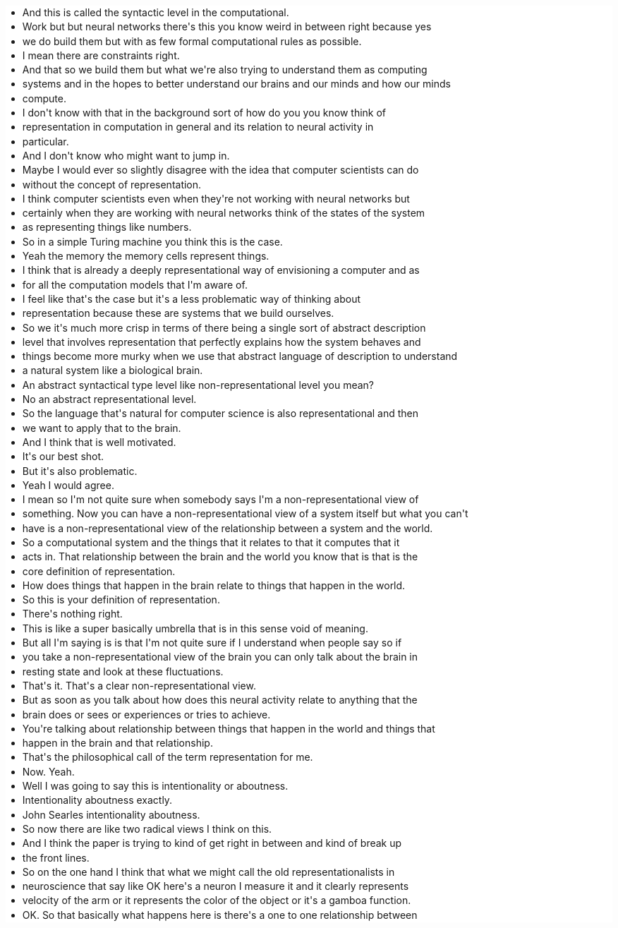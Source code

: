 *  And this is called the syntactic level in the computational.
*  Work but but neural networks there's this you know weird in between right because yes
*  we do build them but with as few formal computational rules as possible.
*  I mean there are constraints right.
*  And that so we build them but what we're also trying to understand them as computing
*  systems and in the hopes to better understand our brains and our minds and how our minds
*  compute.
*  I don't know with that in the background sort of how do you you know think of
*  representation in computation in general and its relation to neural activity in
*  particular.
*  And I don't know who might want to jump in.
*  Maybe I would ever so slightly disagree with the idea that computer scientists can do
*  without the concept of representation.
*  I think computer scientists even when they're not working with neural networks but
*  certainly when they are working with neural networks think of the states of the system
*  as representing things like numbers.
*  So in a simple Turing machine you think this is the case.
*  Yeah the memory the memory cells represent things.
*  I think that is already a deeply representational way of envisioning a computer and as
*  for all the computation models that I'm aware of.
*  I feel like that's the case but it's a less problematic way of thinking about
*  representation because these are systems that we build ourselves.
*  So we it's much more crisp in terms of there being a single sort of abstract description
*  level that involves representation that perfectly explains how the system behaves and
*  things become more murky when we use that abstract language of description to understand
*  a natural system like a biological brain.
*  An abstract syntactical type level like non-representational level you mean?
*  No an abstract representational level.
*  So the language that's natural for computer science is also representational and then
*  we want to apply that to the brain.
*  And I think that is well motivated.
*  It's our best shot.
*  But it's also problematic.
*  Yeah I would agree.
*  I mean so I'm not quite sure when somebody says I'm a non-representational view of
*  something. Now you can have a non-representational view of a system itself but what you can't
*  have is a non-representational view of the relationship between a system and the world.
*  So a computational system and the things that it relates to that it computes that it
*  acts in. That relationship between the brain and the world you know that is that is the
*  core definition of representation.
*  How does things that happen in the brain relate to things that happen in the world.
*  So this is your definition of representation.
*  There's nothing right.
*  This is like a super basically umbrella that is in this sense void of meaning.
*  But all I'm saying is is that I'm not quite sure if I understand when people say so if
*  you take a non-representational view of the brain you can only talk about the brain in
*  resting state and look at these fluctuations.
*  That's it. That's a clear non-representational view.
*  But as soon as you talk about how does this neural activity relate to anything that the
*  brain does or sees or experiences or tries to achieve.
*  You're talking about relationship between things that happen in the world and things that
*  happen in the brain and that relationship.
*  That's the philosophical call of the term representation for me.
*  Now. Yeah.
*  Well I was going to say this is intentionality or aboutness.
*  Intentionality aboutness exactly.
*  John Searles intentionality aboutness.
*  So now there are like two radical views I think on this.
*  And I think the paper is trying to kind of get right in between and kind of break up
*  the front lines.
*  So on the one hand I think that what we might call the old representationalists in
*  neuroscience that say like OK here's a neuron I measure it and it clearly represents
*  velocity of the arm or it represents the color of the object or it's a gamboa function.
*  OK. So that basically what happens here is there's a one to one relationship between